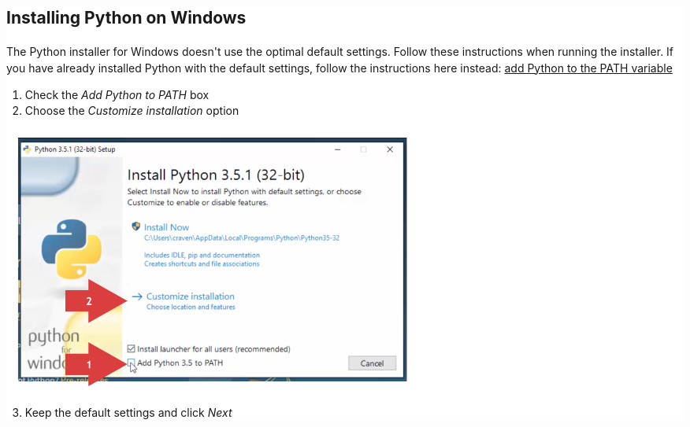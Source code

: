 ## Installing Python on Windows
The Python installer for Windows doesn't use the optimal default settings.
Follow these instructions when running the installer.
If you have already installed Python with the default settings,
follow the instructions here instead: [add Python to the PATH variable](docs/WINSETPATH.md)

1. Check the *Add Python to PATH* box
2. Choose the *Customize installation* option
 <img width="60%" src="installer_1.png">

3. Keep the default settings and click *Next*